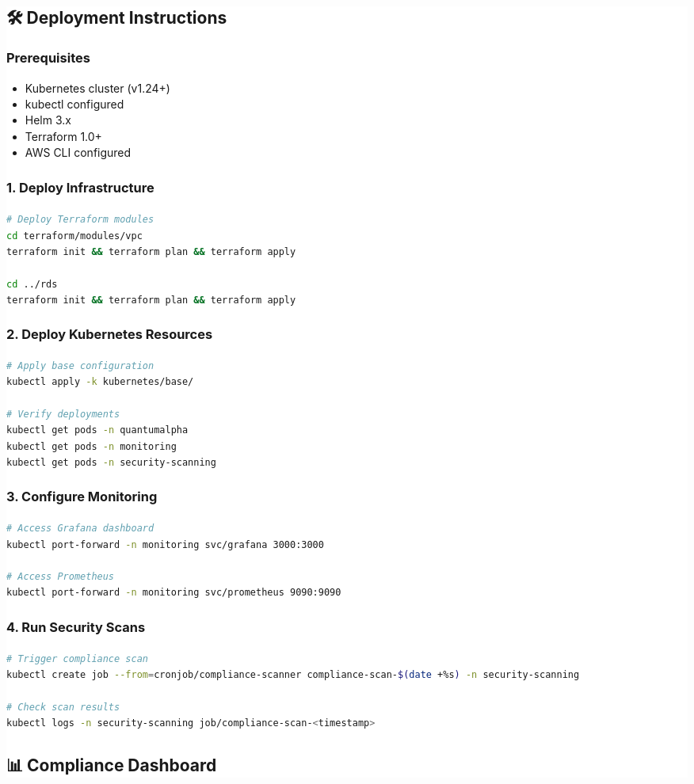 ## 🛠️ Deployment Instructions

### Prerequisites
- Kubernetes cluster (v1.24+)
- kubectl configured
- Helm 3.x
- Terraform 1.0+
- AWS CLI configured

### 1. Deploy Infrastructure
```bash
# Deploy Terraform modules
cd terraform/modules/vpc
terraform init && terraform plan && terraform apply

cd ../rds
terraform init && terraform plan && terraform apply
```

### 2. Deploy Kubernetes Resources
```bash
# Apply base configuration
kubectl apply -k kubernetes/base/

# Verify deployments
kubectl get pods -n quantumalpha
kubectl get pods -n monitoring
kubectl get pods -n security-scanning
```

### 3. Configure Monitoring
```bash
# Access Grafana dashboard
kubectl port-forward -n monitoring svc/grafana 3000:3000

# Access Prometheus
kubectl port-forward -n monitoring svc/prometheus 9090:9090
```

### 4. Run Security Scans
```bash
# Trigger compliance scan
kubectl create job --from=cronjob/compliance-scanner compliance-scan-$(date +%s) -n security-scanning

# Check scan results
kubectl logs -n security-scanning job/compliance-scan-<timestamp>
```

## 📊 Compliance Dashboard
